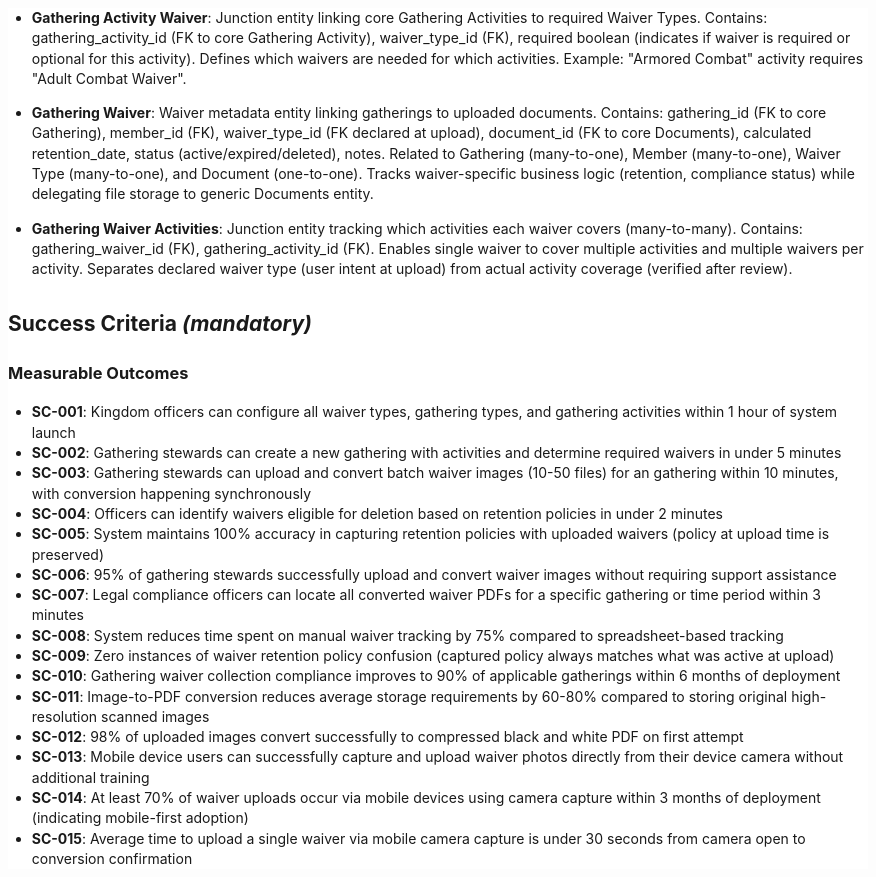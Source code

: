- **Gathering Activity Waiver**: Junction entity linking core Gathering Activities to required Waiver Types. Contains: gathering_activity_id (FK to core Gathering Activity), waiver_type_id (FK), required boolean (indicates if waiver is required or optional for this activity). Defines which waivers are needed for which activities. Example: "Armored Combat" activity requires "Adult Combat Waiver".

- **Gathering Waiver**: Waiver metadata entity linking gatherings to uploaded documents. Contains: gathering_id (FK to core Gathering), member_id (FK), waiver_type_id (FK declared at upload), document_id (FK to core Documents), calculated retention_date, status (active/expired/deleted), notes. Related to Gathering (many-to-one), Member (many-to-one), Waiver Type (many-to-one), and Document (one-to-one). Tracks waiver-specific business logic (retention, compliance status) while delegating file storage to generic Documents entity.

- **Gathering Waiver Activities**: Junction entity tracking which activities each waiver covers (many-to-many). Contains: gathering_waiver_id (FK), gathering_activity_id (FK). Enables single waiver to cover multiple activities and multiple waivers per activity. Separates declared waiver type (user intent at upload) from actual activity coverage (verified after review).

## Success Criteria *(mandatory)*

### Measurable Outcomes

- **SC-001**: Kingdom officers can configure all waiver types, gathering types, and gathering activities within 1 hour of system launch
- **SC-002**: Gathering stewards can create a new gathering with activities and determine required waivers in under 5 minutes
- **SC-003**: Gathering stewards can upload and convert batch waiver images (10-50 files) for an gathering within 10 minutes, with conversion happening synchronously
- **SC-004**: Officers can identify waivers eligible for deletion based on retention policies in under 2 minutes
- **SC-005**: System maintains 100% accuracy in capturing retention policies with uploaded waivers (policy at upload time is preserved)
- **SC-006**: 95% of gathering stewards successfully upload and convert waiver images without requiring support assistance
- **SC-007**: Legal compliance officers can locate all converted waiver PDFs for a specific gathering or time period within 3 minutes
- **SC-008**: System reduces time spent on manual waiver tracking by 75% compared to spreadsheet-based tracking
- **SC-009**: Zero instances of waiver retention policy confusion (captured policy always matches what was active at upload)
- **SC-010**: Gathering waiver collection compliance improves to 90% of applicable gatherings within 6 months of deployment
- **SC-011**: Image-to-PDF conversion reduces average storage requirements by 60-80% compared to storing original high-resolution scanned images
- **SC-012**: 98% of uploaded images convert successfully to compressed black and white PDF on first attempt
- **SC-013**: Mobile device users can successfully capture and upload waiver photos directly from their device camera without additional training
- **SC-014**: At least 70% of waiver uploads occur via mobile devices using camera capture within 3 months of deployment (indicating mobile-first adoption)
- **SC-015**: Average time to upload a single waiver via mobile camera capture is under 30 seconds from camera open to conversion confirmation
